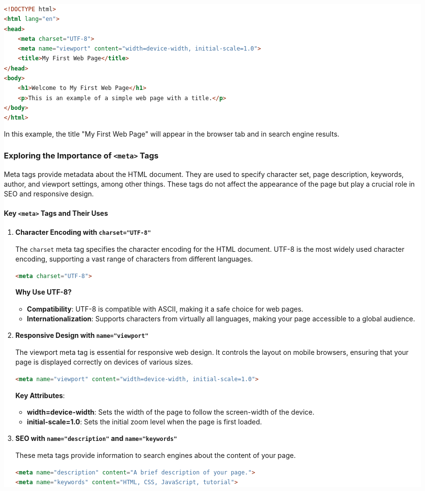 ```html
<!DOCTYPE html>
<html lang="en">
<head>
    <meta charset="UTF-8">
    <meta name="viewport" content="width=device-width, initial-scale=1.0">
    <title>My First Web Page</title>
</head>
<body>
    <h1>Welcome to My First Web Page</h1>
    <p>This is an example of a simple web page with a title.</p>
</body>
</html>
```

In this example, the title "My First Web Page" will appear in the browser tab and in search engine results.

### Exploring the Importance of `<meta>` Tags

Meta tags provide metadata about the HTML document. They are used to specify character set, page description, keywords, author, and viewport settings, among other things. These tags do not affect the appearance of the page but play a crucial role in SEO and responsive design.

#### Key `<meta>` Tags and Their Uses

1. **Character Encoding with `charset="UTF-8"`**

   The `charset` meta tag specifies the character encoding for the HTML document. UTF-8 is the most widely used character encoding, supporting a vast range of characters from different languages.

   ```html
   <meta charset="UTF-8">
   ```

   **Why Use UTF-8?**
   - **Compatibility**: UTF-8 is compatible with ASCII, making it a safe choice for web pages.
   - **Internationalization**: Supports characters from virtually all languages, making your page accessible to a global audience.

2. **Responsive Design with `name="viewport"`**

   The viewport meta tag is essential for responsive web design. It controls the layout on mobile browsers, ensuring that your page is displayed correctly on devices of various sizes.

   ```html
   <meta name="viewport" content="width=device-width, initial-scale=1.0">
   ```

   **Key Attributes**:
   - **width=device-width**: Sets the width of the page to follow the screen-width of the device.
   - **initial-scale=1.0**: Sets the initial zoom level when the page is first loaded.

3. **SEO with `name="description"` and `name="keywords"`**

   These meta tags provide information to search engines about the content of your page.

   ```html
   <meta name="description" content="A brief description of your page.">
   <meta name="keywords" content="HTML, CSS, JavaScript, tutorial">
   ```
